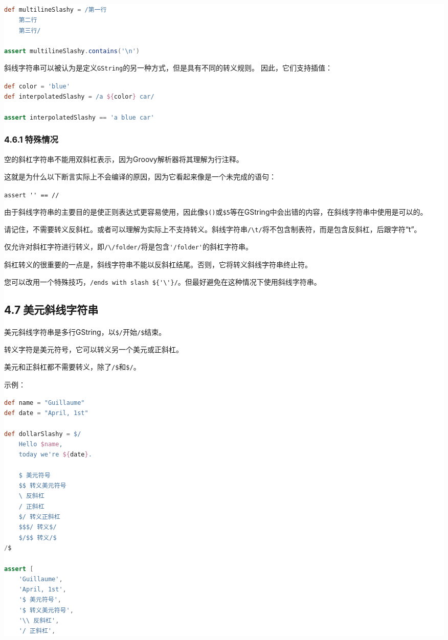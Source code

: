 ```groovy
def multilineSlashy = /第一行
    第二行
    第三行/

assert multilineSlashy.contains('\n')
```

斜线字符串可以被认为是定义`GString`的另一种方式，但是具有不同的转义规则。 因此，它们支持插值：

```groovy
def color = 'blue'
def interpolatedSlashy = /a ${color} car/

assert interpolatedSlashy == 'a blue car'
```

### 4.6.1 特殊情况

空的斜杠字符串不能用双斜杠表示，因为Groovy解析器将其理解为行注释。

这就是为什么以下断言实际上不会编译的原因，因为它看起来像是一个未完成的语句：

```
assert '' == //
```

由于斜线字符串的主要目的是使正则表达式更容易使用，因此像`$()`或`$5`等在GString中会出错的内容，在斜线字符串中使用是可以的。

请记住，不需要转义反斜杠。或者可以理解为实际上不支持转义。斜线字符串`/\t/`将不包含制表符，而是包含反斜杠，后跟字符“t”。

仅允许对斜杠字符进行转义，即`/\/folder/`将是包含`'/folder'`的斜杠字符串。

斜杠转义的很重要的一点是，斜线字符串不能以反斜杠结尾。否则，它将转义斜线字符串终止符。

您可以改用一个特殊技巧，`/ends with slash ${'\'}/`。但最好避免在这种情况下使用斜线字符串。

## 4.7 美元斜线字符串

美元斜线字符串是多行GString，以`$/`开始`/$`结束。 

转义字符是美元符号，它可以转义另一个美元或正斜杠。 

美元和正斜杠都不需要转义，除了`/$`和`$/`。

示例：

```groovy
def name = "Guillaume"
def date = "April, 1st"

def dollarSlashy = $/
    Hello $name,
    today we're ${date}.

    $ 美元符号
    $$ 转义美元符号
    \ 反斜杠
    / 正斜杠
    $/ 转义正斜杠
    $$$/ 转义$/
    $/$$ 转义/$
/$

assert [
    'Guillaume',
    'April, 1st',
    '$ 美元符号',
    '$ 转义美元符号',
    '\\ 反斜杠',
    '/ 正斜杠',
```